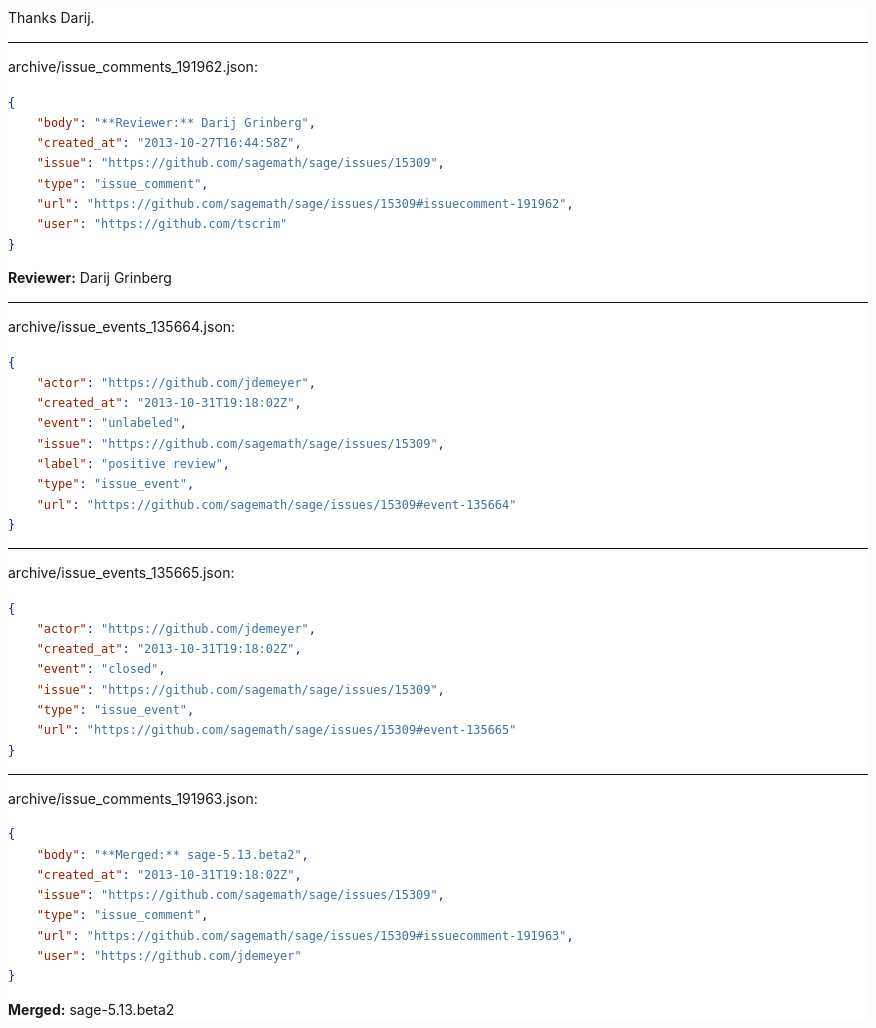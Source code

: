 <a id='comment:8'></a>
Thanks Darij.



---

archive/issue_comments_191962.json:
```json
{
    "body": "**Reviewer:** Darij Grinberg",
    "created_at": "2013-10-27T16:44:58Z",
    "issue": "https://github.com/sagemath/sage/issues/15309",
    "type": "issue_comment",
    "url": "https://github.com/sagemath/sage/issues/15309#issuecomment-191962",
    "user": "https://github.com/tscrim"
}
```

**Reviewer:** Darij Grinberg



---

archive/issue_events_135664.json:
```json
{
    "actor": "https://github.com/jdemeyer",
    "created_at": "2013-10-31T19:18:02Z",
    "event": "unlabeled",
    "issue": "https://github.com/sagemath/sage/issues/15309",
    "label": "positive review",
    "type": "issue_event",
    "url": "https://github.com/sagemath/sage/issues/15309#event-135664"
}
```



---

archive/issue_events_135665.json:
```json
{
    "actor": "https://github.com/jdemeyer",
    "created_at": "2013-10-31T19:18:02Z",
    "event": "closed",
    "issue": "https://github.com/sagemath/sage/issues/15309",
    "type": "issue_event",
    "url": "https://github.com/sagemath/sage/issues/15309#event-135665"
}
```



---

archive/issue_comments_191963.json:
```json
{
    "body": "**Merged:** sage-5.13.beta2",
    "created_at": "2013-10-31T19:18:02Z",
    "issue": "https://github.com/sagemath/sage/issues/15309",
    "type": "issue_comment",
    "url": "https://github.com/sagemath/sage/issues/15309#issuecomment-191963",
    "user": "https://github.com/jdemeyer"
}
```

**Merged:** sage-5.13.beta2
